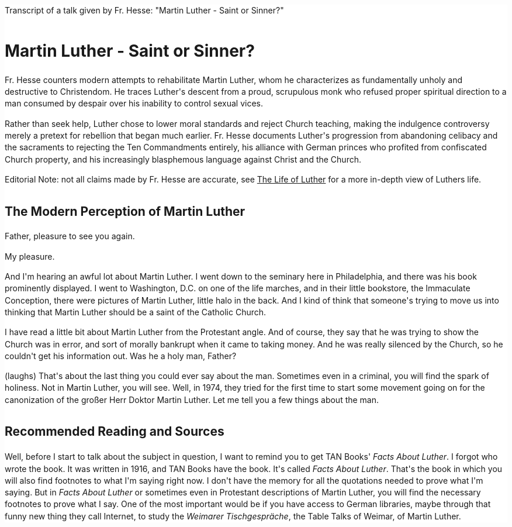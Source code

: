 Transcript of a talk given by Fr. Hesse: "Martin Luther - Saint or Sinner?"

# Martin Luther - Saint or Sinner?

Fr. Hesse counters modern attempts to rehabilitate Martin Luther, whom he characterizes as fundamentally unholy and destructive to Christendom. He traces Luther's descent from a proud, scrupulous monk who refused proper spiritual direction to a man consumed by despair over his inability to control sexual vices. 
 
Rather than seek help, Luther chose to lower moral standards and reject Church teaching, making the indulgence controversy merely a pretext for rebellion that began much earlier. Fr. Hesse documents Luther's progression from abandoning celibacy and the sacraments to rejecting the Ten Commandments entirely, his alliance with German princes who profited from confiscated Church property, and his increasingly blasphemous language against Christ and the Church.

Editorial Note: not all claims made by Fr. Hesse are accurate, see [The Life of Luther](/en/life-of-luther) for a more in-depth view of Luthers life.

## The Modern Perception of Martin Luther



Father, pleasure to see you again.

My pleasure.

And I'm hearing an awful lot about Martin Luther. I went down to the seminary here in Philadelphia, and there was his book prominently displayed. I went to Washington, D.C. on one of the life marches, and in their little bookstore, the Immaculate Conception, there were pictures of Martin Luther, little halo in the back. And I kind of think that someone's trying to move us into thinking that Martin Luther should be a saint of the Catholic Church.

I have read a little bit about Martin Luther from the Protestant angle. And of course, they say that he was trying to show the Church was in error, and sort of morally bankrupt when it came to taking money. And he was really silenced by the Church, so he couldn't get his information out. Was he a holy man, Father?



(laughs) That's about the last thing you could ever say about the man. Sometimes even in a criminal, you will find the spark of holiness. Not in Martin Luther, you will see. Well, in 1974, they tried for the first time to start some movement going on for the canonization of the großer Herr Doktor Martin Luther. Let me tell you a few things about the man.



## Recommended Reading and Sources



Well, before I start to talk about the subject in question, I want to remind you to get TAN Books' *Facts About Luther*. I forgot who wrote the book. It was written in 1916, and TAN Books have the book. It's called *Facts About Luther*. That's the book in which you will also find footnotes to what I'm saying right now. I don't have the memory for all the quotations needed to prove what I'm saying. But in *Facts About Luther* or sometimes even in Protestant descriptions of Martin Luther, you will find the necessary footnotes to prove what I say. One of the most important would be if you have access to German libraries, maybe through that funny new thing they call Internet, to study the *Weimarer Tischgespräche*, the Table Talks of Weimar, of Martin Luther.
